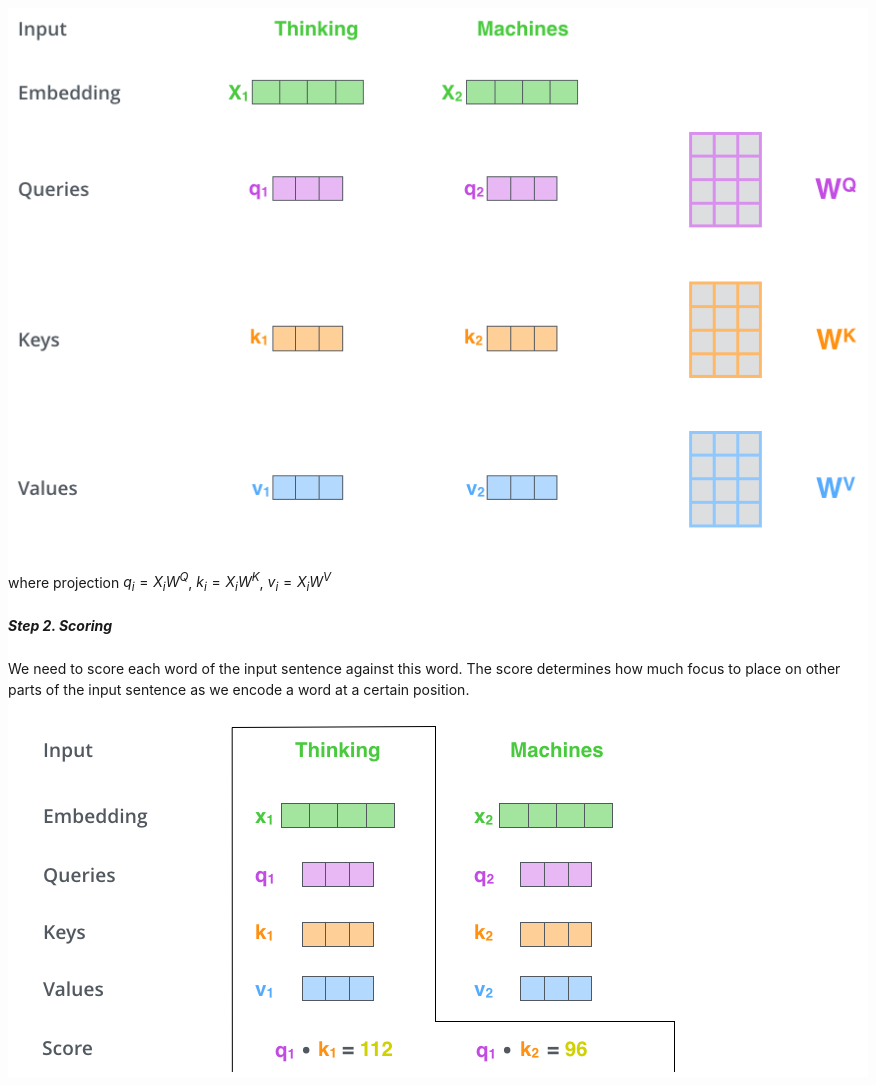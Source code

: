 ![](Paper-Attention-is-All-You-Need/Pasted%20image%2020230904160803.png)

where projection $q_i = X_i W^Q$, $k_i = X_i W^K$, $v_i = X_i W^V$

##### Step 2. Scoring

We need to score each word of the input sentence against this word. The score determines how much focus to place on other parts of the input sentence as we encode a word at a certain position.

![](Paper-Attention-is-All-You-Need/Pasted%20image%2020230904161529.png)
